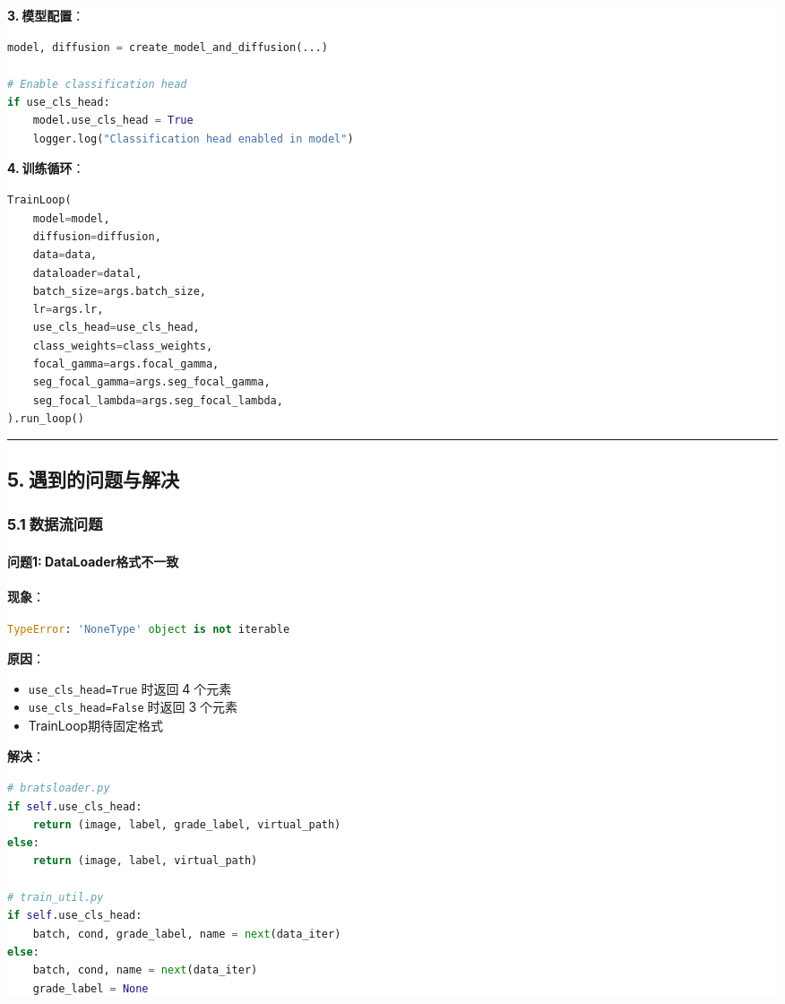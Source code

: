 ```python
```

**3. 模型配置**：
```python
model, diffusion = create_model_and_diffusion(...)

# Enable classification head
if use_cls_head:
    model.use_cls_head = True
    logger.log("Classification head enabled in model")
```

**4. 训练循环**：
```python
TrainLoop(
    model=model,
    diffusion=diffusion,
    data=data,
    dataloader=datal,
    batch_size=args.batch_size,
    lr=args.lr,
    use_cls_head=use_cls_head,
    class_weights=class_weights,
    focal_gamma=args.focal_gamma,
    seg_focal_gamma=args.seg_focal_gamma,
    seg_focal_lambda=args.seg_focal_lambda,
).run_loop()
```

---

## 5. 遇到的问题与解决

### 5.1 数据流问题

#### **问题1: DataLoader格式不一致**

**现象**：
```python
TypeError: 'NoneType' object is not iterable
```

**原因**：
- `use_cls_head=True` 时返回 4 个元素
- `use_cls_head=False` 时返回 3 个元素
- TrainLoop期待固定格式

**解决**：
```python
# bratsloader.py
if self.use_cls_head:
    return (image, label, grade_label, virtual_path)
else:
    return (image, label, virtual_path)

# train_util.py
if self.use_cls_head:
    batch, cond, grade_label, name = next(data_iter)
else:
    batch, cond, name = next(data_iter)
    grade_label = None
```
